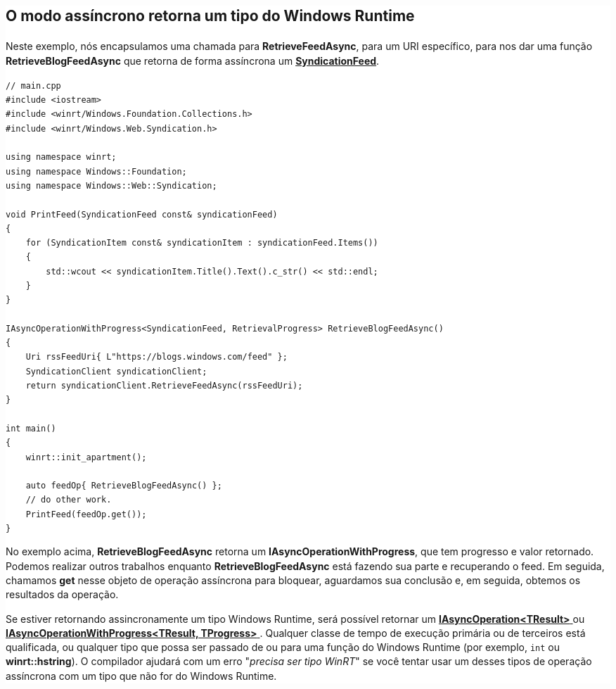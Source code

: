 ## <a name="asychronously-return-a-windows-runtime-type"></a>O modo assíncrono retorna um tipo do Windows Runtime

Neste exemplo, nós encapsulamos uma chamada para **RetrieveFeedAsync**, para um URI específico, para nos dar uma função **RetrieveBlogFeedAsync** que retorna de forma assíncrona um [**SyndicationFeed**](/uwp/api/windows.web.syndication.syndicationfeed).

```cppwinrt
// main.cpp
#include <iostream>
#include <winrt/Windows.Foundation.Collections.h>
#include <winrt/Windows.Web.Syndication.h>

using namespace winrt;
using namespace Windows::Foundation;
using namespace Windows::Web::Syndication;

void PrintFeed(SyndicationFeed const& syndicationFeed)
{
    for (SyndicationItem const& syndicationItem : syndicationFeed.Items())
    {
        std::wcout << syndicationItem.Title().Text().c_str() << std::endl;
    }
}

IAsyncOperationWithProgress<SyndicationFeed, RetrievalProgress> RetrieveBlogFeedAsync()
{
    Uri rssFeedUri{ L"https://blogs.windows.com/feed" };
    SyndicationClient syndicationClient;
    return syndicationClient.RetrieveFeedAsync(rssFeedUri);
}

int main()
{
    winrt::init_apartment();

    auto feedOp{ RetrieveBlogFeedAsync() };
    // do other work.
    PrintFeed(feedOp.get());
}
```

No exemplo acima, **RetrieveBlogFeedAsync** retorna um **IAsyncOperationWithProgress**, que tem progresso e valor retornado. Podemos realizar outros trabalhos enquanto **RetrieveBlogFeedAsync** está fazendo sua parte e recuperando o feed. Em seguida, chamamos **get** nesse objeto de operação assíncrona para bloquear, aguardamos sua conclusão e, em seguida, obtemos os resultados da operação.

Se estiver retornando assincronamente um tipo Windows Runtime, será possível retornar um [**IAsyncOperation&lt;TResult&gt;** ](/uwp/api/windows.foundation.iasyncoperation_tresult_) ou [**IAsyncOperationWithProgress&lt;TResult, TProgress&gt;** ](/uwp/api/windows.foundation.iasyncoperationwithprogress_tresult_tprogress_). Qualquer classe de tempo de execução primária ou de terceiros está qualificada, ou qualquer tipo que possa ser passado de ou para uma função do Windows Runtime (por exemplo, `int` ou **winrt::hstring**). O compilador ajudará com um erro "*precisa ser tipo WinRT*" se você tentar usar um desses tipos de operação assíncrona com um tipo que não for do Windows Runtime.
